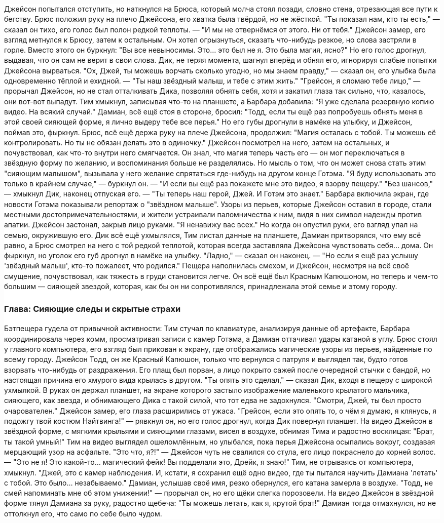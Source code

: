 Джейсон попытался отступить, но наткнулся на Брюса, который молча стоял позади, словно стена, отрезающая все пути к бегству. Брюс положил руку на плечо Джейсона, его хватка была твёрдой, но не жёсткой. "Ты показал нам, кто ты есть," — сказал он тихо, его голос был полон редкой теплоты. — "И мы не отвернёмся от этого. Ни от тебя."
Джейсон замер, его взгляд метнулся к Брюсу, затем к остальным. Он хотел огрызнуться, сказать что-нибудь резкое, но слова застряли в горле. Вместо этого он буркнул: "Вы все невыносимы. Это… это был не я. Это была магия, ясно?" Но его голос дрогнул, выдавая, что он сам не верит в свои слова.
Дик, не теряя момента, шагнул вперёд и обнял его, игнорируя слабые попытки Джейсона вырваться. "Ох, Джей, ты можешь ворчать сколько угодно, но мы знаем правду," — сказал он, его улыбка была одновременно тёплой и ехидной. — "Ты наш звёздный малыш, и тебе с этим жить."
"Грейсон, я сломаю тебе лицо," — прорычал Джейсон, но не стал отталкивать Дика, позволяя обнять себя, хотя и закатил глаза так сильно, что, казалось, они вот-вот выпадут. Тим хмыкнул, записывая что-то на планшете, а Барбара добавила: "Я уже сделала резервную копию видео. На всякий случай."
Дамиан, всё ещё стоя в стороне, бросил: "Тодд, если ты ещё раз попробуешь обнять меня в этой своей сияющей форме, я лично выдеру тебе все перья." Но его губы дрогнули в намёке на улыбку, и Джейсон, поймав это, фыркнул.
Брюс, всё ещё держа руку на плече Джейсона, продолжил: "Магия осталась с тобой. Ты можешь её контролировать. Но ты не обязан делать это в одиночку."
Джейсон посмотрел на него, затем на остальных, и почувствовал, как что-то внутри него смягчается. Он знал, что магия теперь часть его — он мог переключаться в звёздную форму по желанию, и воспоминания больше не разделялись. Но мысль о том, что он может снова стать этим "сияющим малышом", вызывала у него желание спрятаться где-нибудь на другом конце Готэма. "Я буду использовать это только в крайнем случае," — буркнул он. — "И если вы ещё раз покажете мне это видео, я взорву пещеру."
"Без шансов," — хмыкнул Дик, наконец отпуская его. — "Ты теперь наш герой, Джей. И Готэм это знает."
Барбара включила экран, где новости Готэма показывали репортаж о "звёздном малыше". Узоры из перьев, которые Джейсон оставил в городе, стали местными достопримечательностями, и жители устраивали паломничества к ним, видя в них символ надежды против апатии. Джейсон застонал, закрыв лицо руками. "Я ненавижу вас всех."
Но когда он опустил руки, его взгляд упал на семью, окружившую его. Дик всё ещё ухмылялся, Тим листал данные на планшете, Дамиан притворялся, что ему всё равно, а Брюс смотрел на него с той редкой теплотой, которая всегда заставляла Джейсона чувствовать себя… дома. Он фыркнул, но уголок его губ дрогнул в намёке на улыбку.
"Ладно," — сказал он наконец. — "Но если я ещё раз услышу 'звёздный малыш', кто-то пожалеет, что родился."
Пещера наполнилась смехом, и Джейсон, несмотря на всё своё смущение, почувствовал, как тяжесть в груди становится легче. Он всё ещё был Красным Капюшоном, но теперь и чем-то большим — сияющей звездой, которая, как бы он ни сопротивлялся, принадлежала этой семье и этому городу.


### Глава: Сияющие следы и скрытые страхи
Бэтпещера гудела от привычной активности: Тим стучал по клавиатуре, анализируя данные об артефакте, Барбара координировала через комм, просматривая записи с камер Готэма, а Дамиан оттачивал удары катаной в углу. Брюс стоял у главного компьютера, его взгляд был прикован к экрану, где отображались магические узоры из перьев, найденные по всему городу. Джейсон Тодд, он же Красный Капюшон, только что вернулся с патруля и выглядел так, будто готов взорвать что-нибудь от раздражения. Его плащ был порван, а лицо покрыто сажей после очередной стычки с бандой, но настоящая причина его хмурого вида крылась в другом.
"Ты опять это сделал," — сказал Дик, входя в пещеру с широкой ухмылкой. В руках он держал планшет, на экране которого застыло изображение маленького крылатого мальчика, сияющего, как звезда, и обнимающего Дика с такой силой, что тот едва не задохнулся. "Смотри, Джей, ты был просто очарователен."
Джейсон замер, его глаза расширились от ужаса. "Грейсон, если это опять то, о чём я думаю, я клянусь, я подожгу твой костюм Найтвинга!" — рявкнул он, но его голос дрогнул, когда Дик повернул планшет. На видео Джейсон в звёздной форме, с мягкими крыльями и сияющими глазами, висел в воздухе, обнимая Тима и радостно восклицая: "Брат, ты такой умный!" Тим на видео выглядел ошеломлённым, но улыбался, пока перья Джейсона осыпались вокруг, создавая мерцающий узор на асфальте.
"Это что, я?!" — Джейсон чуть не свалился со стула, его лицо покраснело до корней волос. — "Это не я! Это какой-то… магический фейк! Вы подделали это, Дрейк, я знаю!"
Тим, не отрываясь от компьютера, хмыкнул. "Джей, это с камер наблюдения. И, кстати, я сохранил ещё одно видео, где ты пытался научить Дамиана 'летать' с тобой. Это было… незабываемо."
Дамиан, услышав своё имя, резко обернулся, его катана замерла в воздухе. "Тодд, не смей напоминать мне об этом унижении!" — прорычал он, но его щёки слегка порозовели. На видео Джейсон в звёздной форме тянул Дамиана за руку, радостно щебеча: "Ты можешь летать, как я, крутой брат!" Дамиан тогда отмахнулся, но не оттолкнул его, что само по себе было чудом.